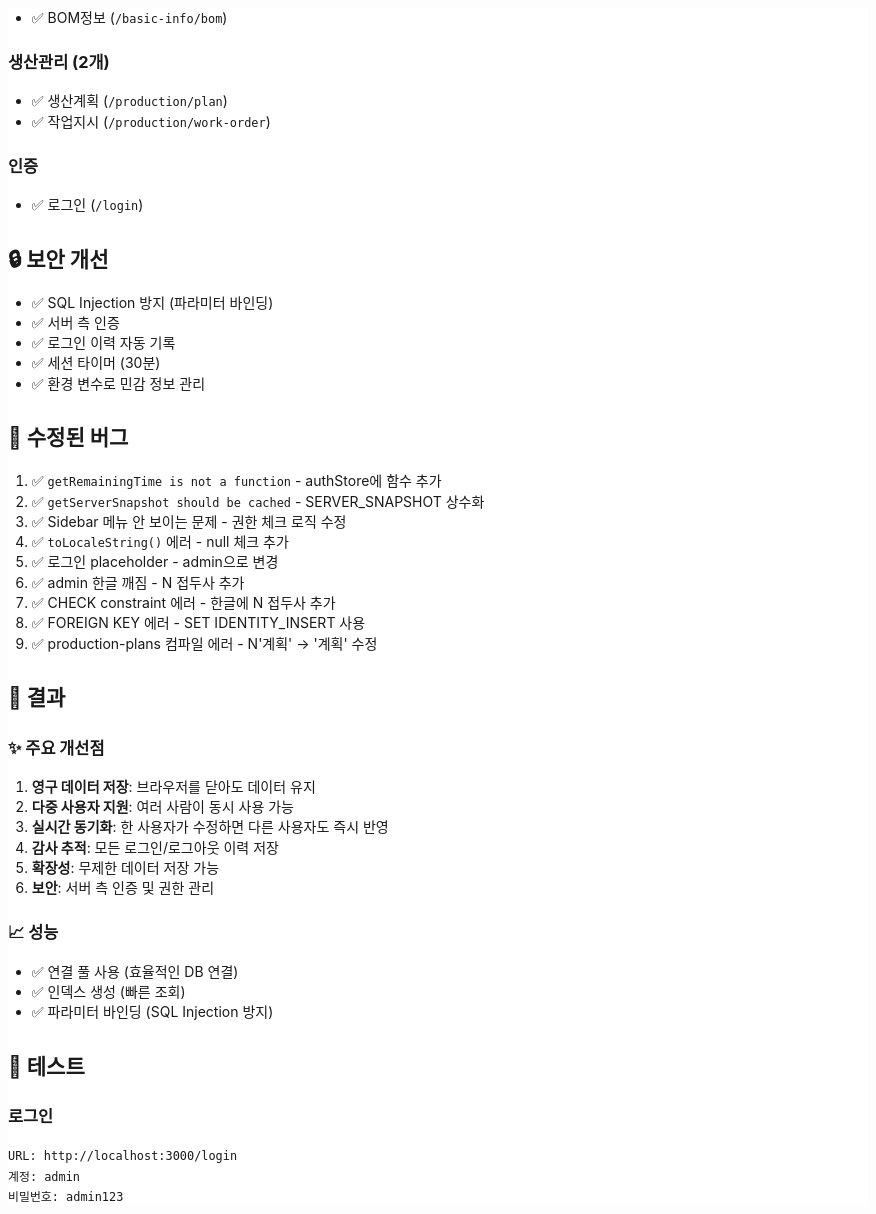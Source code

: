 - ✅ BOM정보 (`/basic-info/bom`)

### 생산관리 (2개)
- ✅ 생산계획 (`/production/plan`)
- ✅ 작업지시 (`/production/work-order`)

### 인증
- ✅ 로그인 (`/login`)

## 🔒 보안 개선

- ✅ SQL Injection 방지 (파라미터 바인딩)
- ✅ 서버 측 인증
- ✅ 로그인 이력 자동 기록
- ✅ 세션 타이머 (30분)
- ✅ 환경 변수로 민감 정보 관리

## 📝 수정된 버그

1. ✅ `getRemainingTime is not a function` - authStore에 함수 추가
2. ✅ `getServerSnapshot should be cached` - SERVER_SNAPSHOT 상수화
3. ✅ Sidebar 메뉴 안 보이는 문제 - 권한 체크 로직 수정
4. ✅ `toLocaleString()` 에러 - null 체크 추가
5. ✅ 로그인 placeholder - admin으로 변경
6. ✅ admin 한글 깨짐 - N 접두사 추가
7. ✅ CHECK constraint 에러 - 한글에 N 접두사 추가
8. ✅ FOREIGN KEY 에러 - SET IDENTITY_INSERT 사용
9. ✅ production-plans 컴파일 에러 - N'계획' → '계획' 수정

## 🎊 결과

### ✨ 주요 개선점

1. **영구 데이터 저장**: 브라우저를 닫아도 데이터 유지
2. **다중 사용자 지원**: 여러 사람이 동시 사용 가능
3. **실시간 동기화**: 한 사용자가 수정하면 다른 사용자도 즉시 반영
4. **감사 추적**: 모든 로그인/로그아웃 이력 저장
5. **확장성**: 무제한 데이터 저장 가능
6. **보안**: 서버 측 인증 및 권한 관리

### 📈 성능

- ✅ 연결 풀 사용 (효율적인 DB 연결)
- ✅ 인덱스 생성 (빠른 조회)
- ✅ 파라미터 바인딩 (SQL Injection 방지)

## 🔧 테스트

### 로그인
```
URL: http://localhost:3000/login
계정: admin
비밀번호: admin123
```
